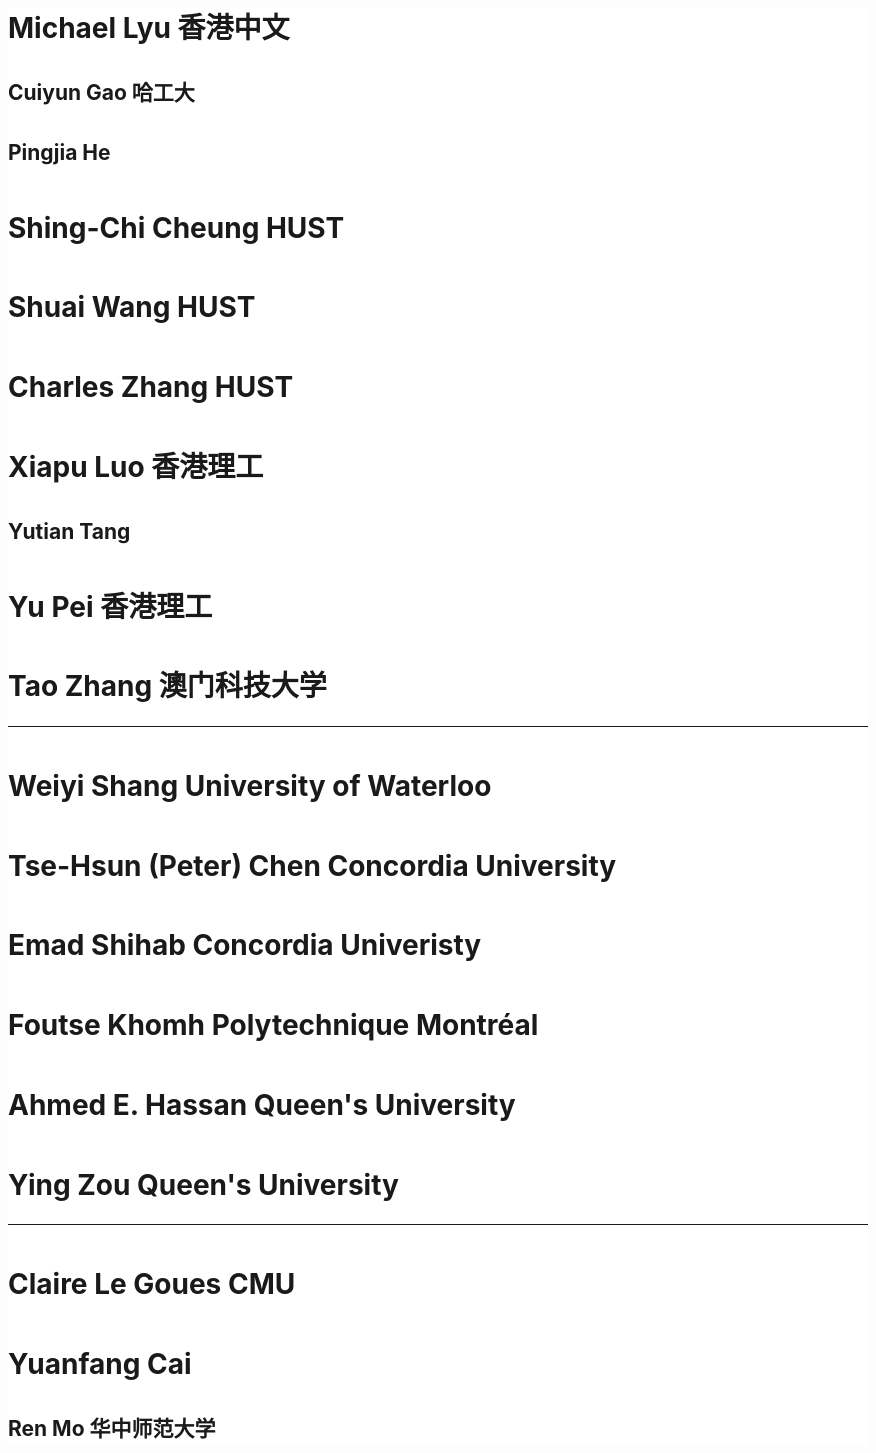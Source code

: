 # Michael Lyu 香港中文
## Cuiyun Gao 哈工大
## Pingjia He

# Shing-Chi Cheung HUST
# Shuai Wang HUST
# Charles Zhang HUST

# Xiapu Luo  香港理工
## Yutian Tang
# Yu Pei 香港理工
 
# Tao Zhang 澳门科技大学

-------------------------------------------------------------
# Weiyi Shang  University of Waterloo

# Tse-Hsun (Peter) Chen Concordia University
# Emad Shihab Concordia Univeristy

# Foutse Khomh Polytechnique Montréal 

# Ahmed E. Hassan Queen's University
# Ying Zou Queen's University
------------------------------------------------------
# Claire Le Goues CMU

# Yuanfang Cai
## Ren Mo 华中师范大学

